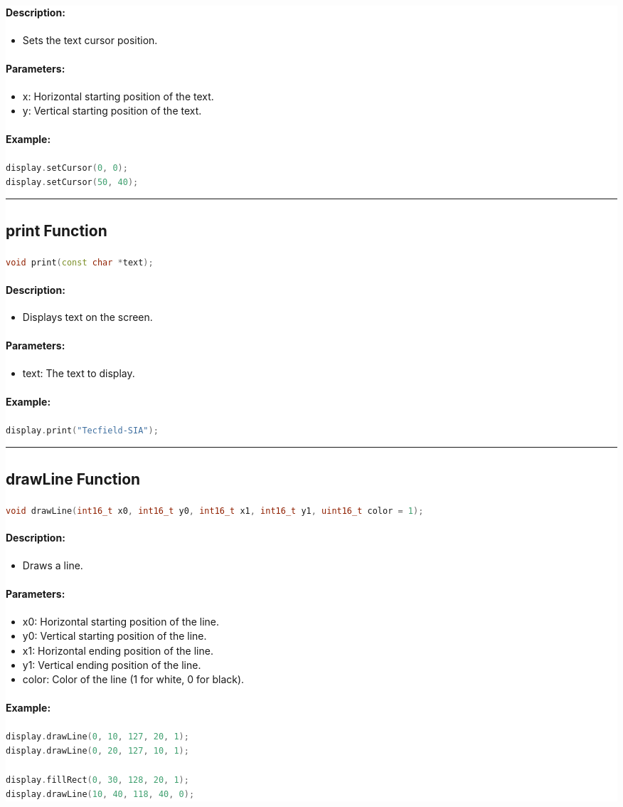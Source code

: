 #### Description:
- Sets the text cursor position.
#### Parameters:
-	x: Horizontal starting position of the text.
-	y: Vertical starting position of the text.
#### Example:
```c++
display.setCursor(0, 0);
display.setCursor(50, 40);
```

---------------------------------------------------------------------------------------------------------
## print Function
```c++
void print(const char *text);
```

#### Description: 
- Displays text on the screen.
#### Parameters:
-	text: The text to display.
#### Example:
```c++
display.print("Tecfield-SIA");
```

---------------------------------------------------------------------------------------------------------
## drawLine Function
```c++
void drawLine(int16_t x0, int16_t y0, int16_t x1, int16_t y1, uint16_t color = 1);
```

#### Description: 
- Draws a line.
#### Parameters:
-	x0: Horizontal starting position of the line.
-	y0: Vertical starting position of the line.
-	x1: Horizontal ending position of the line.
-	y1: Vertical ending position of the line.
-	color: Color of the line (1 for white, 0 for black).
#### Example:
```c++
display.drawLine(0, 10, 127, 20, 1);
display.drawLine(0, 20, 127, 10, 1);

display.fillRect(0, 30, 128, 20, 1);
display.drawLine(10, 40, 118, 40, 0);
```
